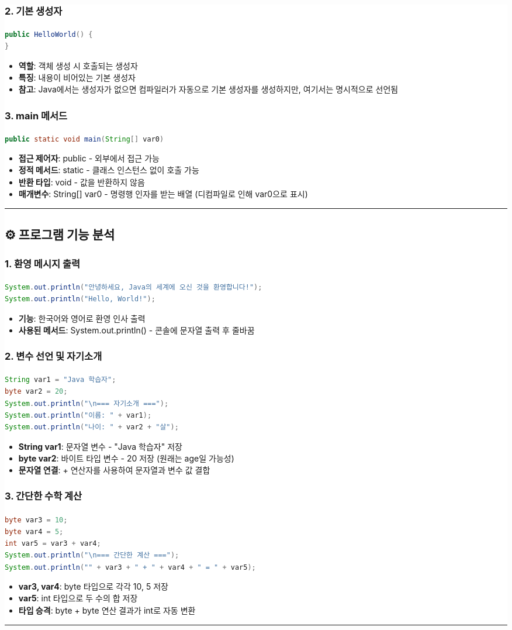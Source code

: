 ### 2. 기본 생성자
```java
public HelloWorld() {
}
```
- **역할**: 객체 생성 시 호출되는 생성자
- **특징**: 내용이 비어있는 기본 생성자
- **참고**: Java에서는 생성자가 없으면 컴파일러가 자동으로 기본 생성자를 생성하지만, 여기서는 명시적으로 선언됨

### 3. main 메서드
```java
public static void main(String[] var0)
```
- **접근 제어자**: public - 외부에서 접근 가능
- **정적 메서드**: static - 클래스 인스턴스 없이 호출 가능
- **반환 타입**: void - 값을 반환하지 않음
- **매개변수**: String[] var0 - 명령행 인자를 받는 배열 (디컴파일로 인해 var0으로 표시)

---

## ⚙️ 프로그램 기능 분석

### 1. 환영 메시지 출력
```java
System.out.println("안녕하세요, Java의 세계에 오신 것을 환영합니다!");
System.out.println("Hello, World!");
```
- **기능**: 한국어와 영어로 환영 인사 출력
- **사용된 메서드**: System.out.println() - 콘솔에 문자열 출력 후 줄바꿈

### 2. 변수 선언 및 자기소개
```java
String var1 = "Java 학습자";
byte var2 = 20;
System.out.println("\n=== 자기소개 ===");
System.out.println("이름: " + var1);
System.out.println("나이: " + var2 + "살");
```
- **String var1**: 문자열 변수 - "Java 학습자" 저장
- **byte var2**: 바이트 타입 변수 - 20 저장 (원래는 age일 가능성)
- **문자열 연결**: + 연산자를 사용하여 문자열과 변수 값 결합

### 3. 간단한 수학 계산
```java
byte var3 = 10;
byte var4 = 5;
int var5 = var3 + var4;
System.out.println("\n=== 간단한 계산 ===");
System.out.println("" + var3 + " + " + var4 + " = " + var5);
```
- **var3, var4**: byte 타입으로 각각 10, 5 저장
- **var5**: int 타입으로 두 수의 합 저장
- **타입 승격**: byte + byte 연산 결과가 int로 자동 변환

---